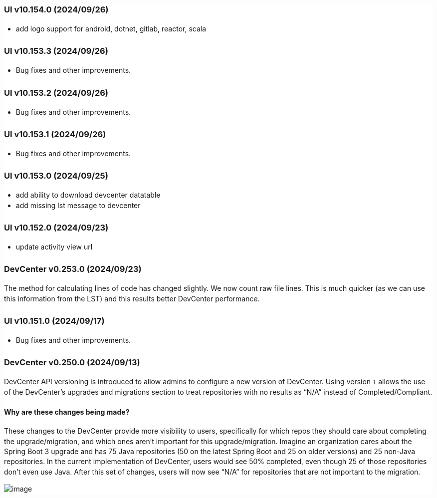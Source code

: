 ### UI v10.154.0 (2024/09/26)

* add logo support for android, dotnet, gitlab, reactor, scala

### UI v10.153.3 (2024/09/26)

* Bug fixes and other improvements.

### UI v10.153.2 (2024/09/26)

* Bug fixes and other improvements.

### UI v10.153.1 (2024/09/26)

* Bug fixes and other improvements.

### UI v10.153.0 (2024/09/25)

* add ability to download devcenter datatable
* add missing lst message to devcenter

### UI v10.152.0 (2024/09/23)

* update activity view url

### DevCenter v0.253.0 (2024/09/23)

The method for calculating lines of code has changed slightly. We now count raw file lines. This is much quicker (as we can use this information from the LST) and this results better DevCenter performance.

### UI v10.151.0 (2024/09/17)

* Bug fixes and other improvements.

### DevCenter v0.250.0 (2024/09/13)

DevCenter API versioning is introduced to allow admins to configure a new version of DevCenter. Using version `1` allows the use of the DevCenter’s upgrades and migrations section to treat repositories with no results as “N/A” instead of Completed/Compliant.

#### Why are these changes being made?

These changes to the DevCenter provide more visibility to users, specifically for which repos they should care about completing the upgrade/migration, and which ones aren’t important for this upgrade/migration. Imagine an organization cares about the Spring Boot 3 upgrade and has 75 Java repositories (50 on the latest Spring Boot and 25 on older versions) and 25 non-Java repositories. In the current implementation of DevCenter, users would see 50% completed, even though 25 of those repositories don’t even use Java. After this set of changes, users will now see “N/A” for repositories that are not important to the migration.

![image](https://github.com/user-attachments/assets/88308ce4-ca3d-4d36-a68c-af55fde287bd)
